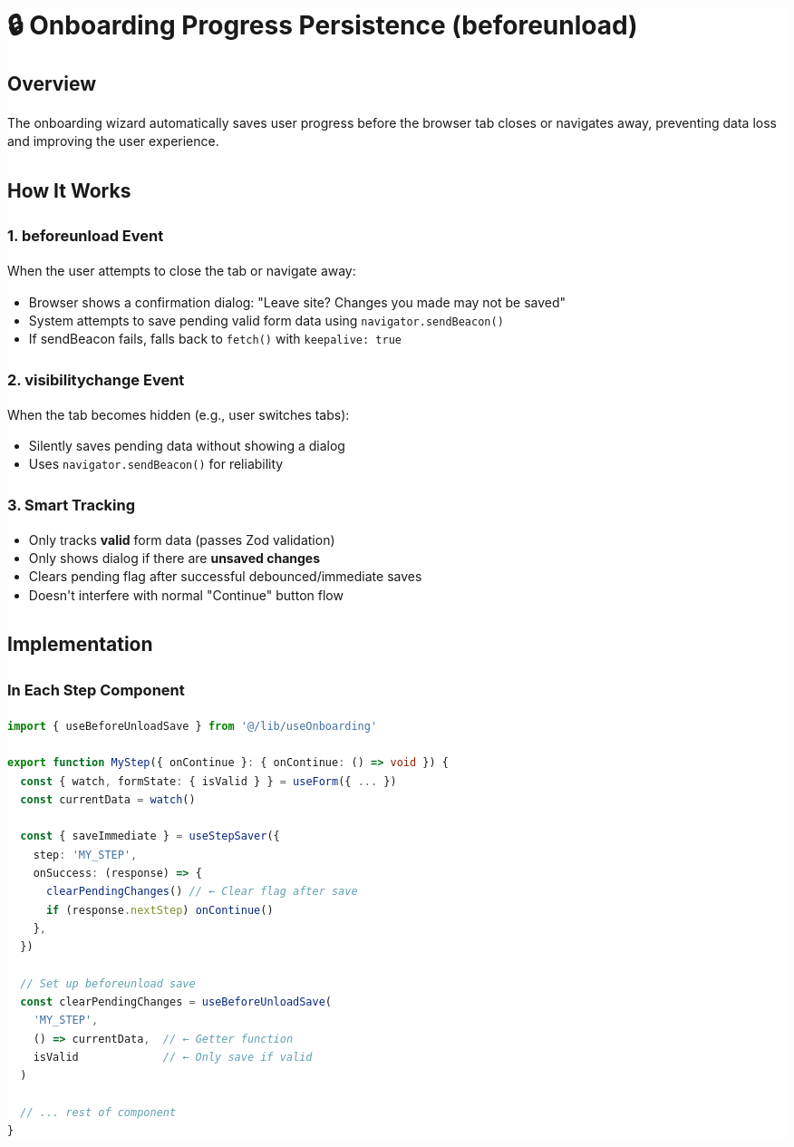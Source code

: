 # 🔒 Onboarding Progress Persistence (beforeunload)

## Overview

The onboarding wizard automatically saves user progress before the browser tab closes or navigates away, preventing data loss and improving the user experience.

## How It Works

### 1. **beforeunload Event**
When the user attempts to close the tab or navigate away:
- Browser shows a confirmation dialog: "Leave site? Changes you made may not be saved"
- System attempts to save pending valid form data using `navigator.sendBeacon()`
- If sendBeacon fails, falls back to `fetch()` with `keepalive: true`

### 2. **visibilitychange Event**
When the tab becomes hidden (e.g., user switches tabs):
- Silently saves pending data without showing a dialog
- Uses `navigator.sendBeacon()` for reliability

### 3. **Smart Tracking**
- Only tracks **valid** form data (passes Zod validation)
- Only shows dialog if there are **unsaved changes**
- Clears pending flag after successful debounced/immediate saves
- Doesn't interfere with normal "Continue" button flow

## Implementation

### In Each Step Component

```typescript
import { useBeforeUnloadSave } from '@/lib/useOnboarding'

export function MyStep({ onContinue }: { onContinue: () => void }) {
  const { watch, formState: { isValid } } = useForm({ ... })
  const currentData = watch()

  const { saveImmediate } = useStepSaver({
    step: 'MY_STEP',
    onSuccess: (response) => {
      clearPendingChanges() // ← Clear flag after save
      if (response.nextStep) onContinue()
    },
  })

  // Set up beforeunload save
  const clearPendingChanges = useBeforeUnloadSave(
    'MY_STEP',
    () => currentData,  // ← Getter function
    isValid             // ← Only save if valid
  )

  // ... rest of component
}
```
